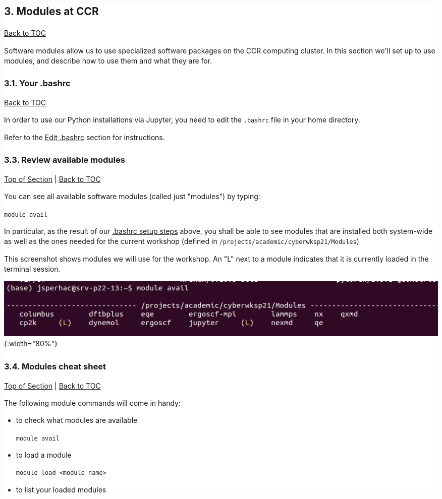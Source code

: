 <a name="modules_setup"></a>
## 3. Modules at CCR
[Back to TOC](#toc)

Software modules allow us to use specialized software packages on the CCR computing
cluster. In this section we'll set up to use modules, and describe how to use them and what they are for.

<a name="your-bashrc"></a>
### 3.1. Your .bashrc
[Back to TOC](#toc)

In order to use our Python installations via Jupyter, you need to edit the `.bashrc` file in your home directory.

Refer to the [Edit .bashrc](#bashrc-edit) section for instructions. 


### 3.3. Review available modules
[Top of Section](#modules_setup) \| [Back to TOC](#toc)

   You can see all available software modules (called just "modules") by typing:

    module avail 

   In particular, as the result of our [.bashrc setup steps](#bashrc-edit) above, you shall be able to see modules that 
   are installed both system-wide as well as the ones needed for the current workshop 
   (defined in `/projects/academic/cyberwksp21/Modules`)

   This screenshot shows modules we will use for the workshop. An "L" next to a module indicates that it is currently loaded in the terminal session.

   ![](../fig/1_episode/module-avail-jms.png){:width="80%"}

<a name="modules-cheat"></a>
### 3.4. Modules cheat sheet
[Top of Section](#modules_setup) \| [Back to TOC](#toc)

The following module commands will come in handy:

   * to check what modules are available 

         module avail

   * to load a module

         module load <module-name>

   * to list your loaded modules
